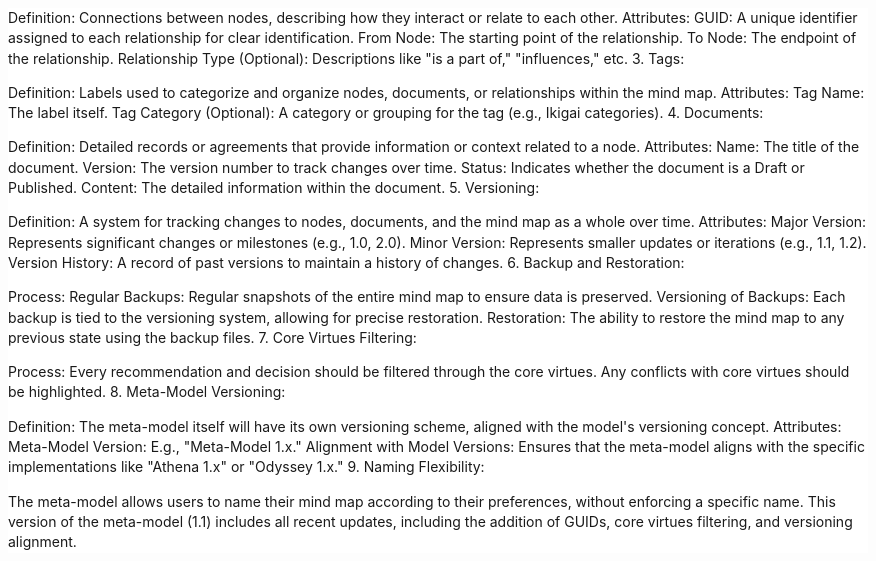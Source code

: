 Definition: Connections between nodes, describing how they interact or relate to each other.
Attributes:
GUID: A unique identifier assigned to each relationship for clear identification.
From Node: The starting point of the relationship.
To Node: The endpoint of the relationship.
Relationship Type (Optional): Descriptions like "is a part of," "influences," etc.
3. Tags:

Definition: Labels used to categorize and organize nodes, documents, or relationships within the mind map.
Attributes:
Tag Name: The label itself.
Tag Category (Optional): A category or grouping for the tag (e.g., Ikigai categories).
4. Documents:

Definition: Detailed records or agreements that provide information or context related to a node.
Attributes:
Name: The title of the document.
Version: The version number to track changes over time.
Status: Indicates whether the document is a Draft or Published.
Content: The detailed information within the document.
5. Versioning:

Definition: A system for tracking changes to nodes, documents, and the mind map as a whole over time.
Attributes:
Major Version: Represents significant changes or milestones (e.g., 1.0, 2.0).
Minor Version: Represents smaller updates or iterations (e.g., 1.1, 1.2).
Version History: A record of past versions to maintain a history of changes.
6. Backup and Restoration:

Process:
Regular Backups: Regular snapshots of the entire mind map to ensure data is preserved.
Versioning of Backups: Each backup is tied to the versioning system, allowing for precise restoration.
Restoration: The ability to restore the mind map to any previous state using the backup files.
7. Core Virtues Filtering:

Process: Every recommendation and decision should be filtered through the core virtues. Any conflicts with core virtues should be highlighted.
8. Meta-Model Versioning:

Definition: The meta-model itself will have its own versioning scheme, aligned with the model's versioning concept.
Attributes:
Meta-Model Version: E.g., "Meta-Model 1.x."
Alignment with Model Versions: Ensures that the meta-model aligns with the specific implementations like "Athena 1.x" or "Odyssey 1.x."
9. Naming Flexibility:

The meta-model allows users to name their mind map according to their preferences, without enforcing a specific name.
This version of the meta-model (1.1) includes all recent updates, including the addition of GUIDs, core virtues filtering, and versioning alignment.
